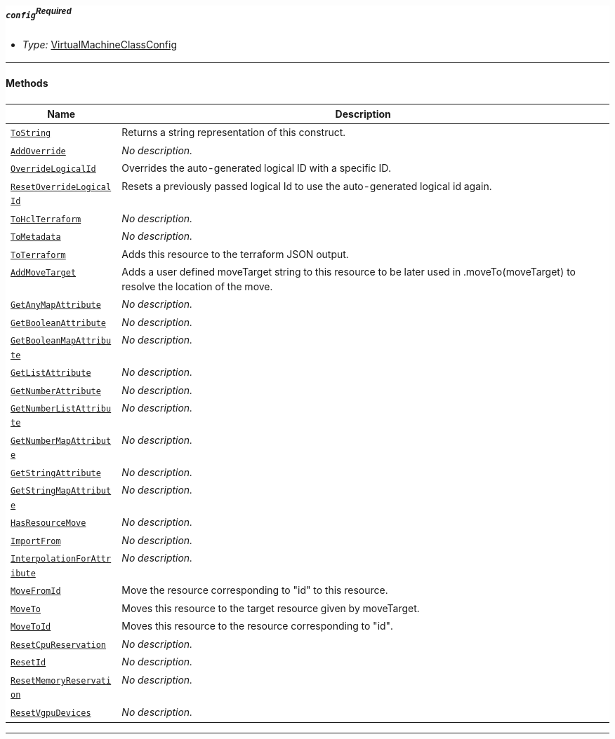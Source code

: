 
##### `config`<sup>Required</sup> <a name="config" id="@cdktf/provider-vsphere.virtualMachineClass.VirtualMachineClass.Initializer.parameter.config"></a>

- *Type:* <a href="#@cdktf/provider-vsphere.virtualMachineClass.VirtualMachineClassConfig">VirtualMachineClassConfig</a>

---

#### Methods <a name="Methods" id="Methods"></a>

| **Name** | **Description** |
| --- | --- |
| <code><a href="#@cdktf/provider-vsphere.virtualMachineClass.VirtualMachineClass.toString">ToString</a></code> | Returns a string representation of this construct. |
| <code><a href="#@cdktf/provider-vsphere.virtualMachineClass.VirtualMachineClass.addOverride">AddOverride</a></code> | *No description.* |
| <code><a href="#@cdktf/provider-vsphere.virtualMachineClass.VirtualMachineClass.overrideLogicalId">OverrideLogicalId</a></code> | Overrides the auto-generated logical ID with a specific ID. |
| <code><a href="#@cdktf/provider-vsphere.virtualMachineClass.VirtualMachineClass.resetOverrideLogicalId">ResetOverrideLogicalId</a></code> | Resets a previously passed logical Id to use the auto-generated logical id again. |
| <code><a href="#@cdktf/provider-vsphere.virtualMachineClass.VirtualMachineClass.toHclTerraform">ToHclTerraform</a></code> | *No description.* |
| <code><a href="#@cdktf/provider-vsphere.virtualMachineClass.VirtualMachineClass.toMetadata">ToMetadata</a></code> | *No description.* |
| <code><a href="#@cdktf/provider-vsphere.virtualMachineClass.VirtualMachineClass.toTerraform">ToTerraform</a></code> | Adds this resource to the terraform JSON output. |
| <code><a href="#@cdktf/provider-vsphere.virtualMachineClass.VirtualMachineClass.addMoveTarget">AddMoveTarget</a></code> | Adds a user defined moveTarget string to this resource to be later used in .moveTo(moveTarget) to resolve the location of the move. |
| <code><a href="#@cdktf/provider-vsphere.virtualMachineClass.VirtualMachineClass.getAnyMapAttribute">GetAnyMapAttribute</a></code> | *No description.* |
| <code><a href="#@cdktf/provider-vsphere.virtualMachineClass.VirtualMachineClass.getBooleanAttribute">GetBooleanAttribute</a></code> | *No description.* |
| <code><a href="#@cdktf/provider-vsphere.virtualMachineClass.VirtualMachineClass.getBooleanMapAttribute">GetBooleanMapAttribute</a></code> | *No description.* |
| <code><a href="#@cdktf/provider-vsphere.virtualMachineClass.VirtualMachineClass.getListAttribute">GetListAttribute</a></code> | *No description.* |
| <code><a href="#@cdktf/provider-vsphere.virtualMachineClass.VirtualMachineClass.getNumberAttribute">GetNumberAttribute</a></code> | *No description.* |
| <code><a href="#@cdktf/provider-vsphere.virtualMachineClass.VirtualMachineClass.getNumberListAttribute">GetNumberListAttribute</a></code> | *No description.* |
| <code><a href="#@cdktf/provider-vsphere.virtualMachineClass.VirtualMachineClass.getNumberMapAttribute">GetNumberMapAttribute</a></code> | *No description.* |
| <code><a href="#@cdktf/provider-vsphere.virtualMachineClass.VirtualMachineClass.getStringAttribute">GetStringAttribute</a></code> | *No description.* |
| <code><a href="#@cdktf/provider-vsphere.virtualMachineClass.VirtualMachineClass.getStringMapAttribute">GetStringMapAttribute</a></code> | *No description.* |
| <code><a href="#@cdktf/provider-vsphere.virtualMachineClass.VirtualMachineClass.hasResourceMove">HasResourceMove</a></code> | *No description.* |
| <code><a href="#@cdktf/provider-vsphere.virtualMachineClass.VirtualMachineClass.importFrom">ImportFrom</a></code> | *No description.* |
| <code><a href="#@cdktf/provider-vsphere.virtualMachineClass.VirtualMachineClass.interpolationForAttribute">InterpolationForAttribute</a></code> | *No description.* |
| <code><a href="#@cdktf/provider-vsphere.virtualMachineClass.VirtualMachineClass.moveFromId">MoveFromId</a></code> | Move the resource corresponding to "id" to this resource. |
| <code><a href="#@cdktf/provider-vsphere.virtualMachineClass.VirtualMachineClass.moveTo">MoveTo</a></code> | Moves this resource to the target resource given by moveTarget. |
| <code><a href="#@cdktf/provider-vsphere.virtualMachineClass.VirtualMachineClass.moveToId">MoveToId</a></code> | Moves this resource to the resource corresponding to "id". |
| <code><a href="#@cdktf/provider-vsphere.virtualMachineClass.VirtualMachineClass.resetCpuReservation">ResetCpuReservation</a></code> | *No description.* |
| <code><a href="#@cdktf/provider-vsphere.virtualMachineClass.VirtualMachineClass.resetId">ResetId</a></code> | *No description.* |
| <code><a href="#@cdktf/provider-vsphere.virtualMachineClass.VirtualMachineClass.resetMemoryReservation">ResetMemoryReservation</a></code> | *No description.* |
| <code><a href="#@cdktf/provider-vsphere.virtualMachineClass.VirtualMachineClass.resetVgpuDevices">ResetVgpuDevices</a></code> | *No description.* |

---